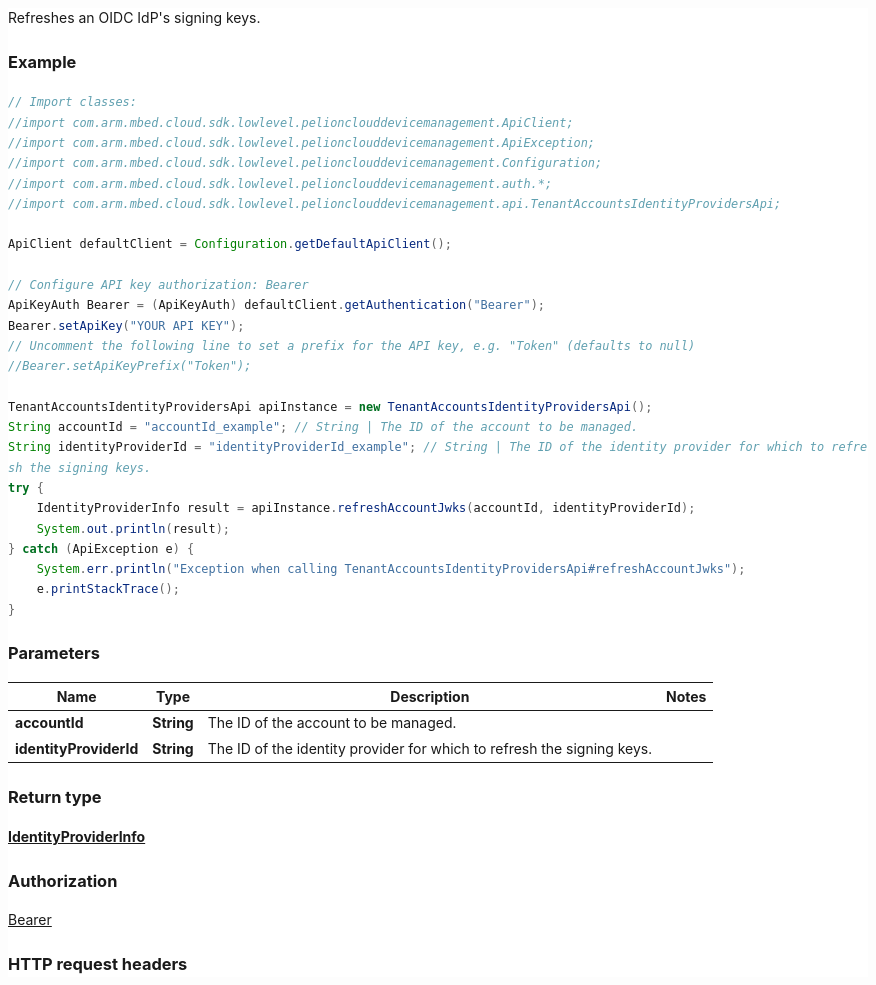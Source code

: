 Refreshes an OIDC IdP&#39;s signing keys.

### Example
```java
// Import classes:
//import com.arm.mbed.cloud.sdk.lowlevel.pelionclouddevicemanagement.ApiClient;
//import com.arm.mbed.cloud.sdk.lowlevel.pelionclouddevicemanagement.ApiException;
//import com.arm.mbed.cloud.sdk.lowlevel.pelionclouddevicemanagement.Configuration;
//import com.arm.mbed.cloud.sdk.lowlevel.pelionclouddevicemanagement.auth.*;
//import com.arm.mbed.cloud.sdk.lowlevel.pelionclouddevicemanagement.api.TenantAccountsIdentityProvidersApi;

ApiClient defaultClient = Configuration.getDefaultApiClient();

// Configure API key authorization: Bearer
ApiKeyAuth Bearer = (ApiKeyAuth) defaultClient.getAuthentication("Bearer");
Bearer.setApiKey("YOUR API KEY");
// Uncomment the following line to set a prefix for the API key, e.g. "Token" (defaults to null)
//Bearer.setApiKeyPrefix("Token");

TenantAccountsIdentityProvidersApi apiInstance = new TenantAccountsIdentityProvidersApi();
String accountId = "accountId_example"; // String | The ID of the account to be managed.
String identityProviderId = "identityProviderId_example"; // String | The ID of the identity provider for which to refresh the signing keys.
try {
    IdentityProviderInfo result = apiInstance.refreshAccountJwks(accountId, identityProviderId);
    System.out.println(result);
} catch (ApiException e) {
    System.err.println("Exception when calling TenantAccountsIdentityProvidersApi#refreshAccountJwks");
    e.printStackTrace();
}
```

### Parameters

Name | Type | Description  | Notes
------------- | ------------- | ------------- | -------------
 **accountId** | **String**| The ID of the account to be managed. |
 **identityProviderId** | **String**| The ID of the identity provider for which to refresh the signing keys. |

### Return type

[**IdentityProviderInfo**](IdentityProviderInfo.md)

### Authorization

[Bearer](../README.md#Bearer)

### HTTP request headers
